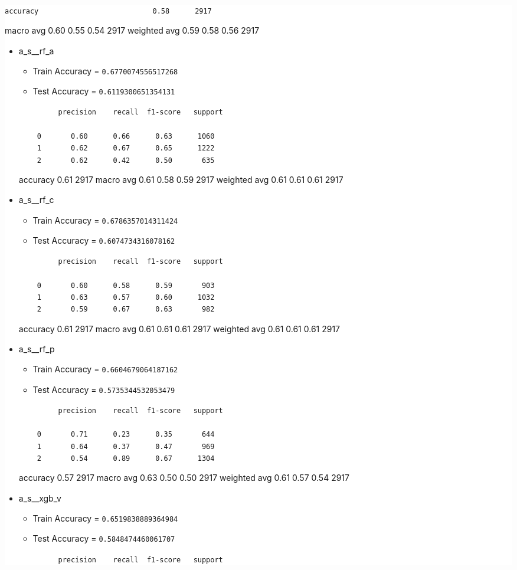     accuracy                           0.58      2917
   macro avg       0.60      0.55      0.54      2917
weighted avg       0.59      0.58      0.56      2917


  

  * a\_s\_\_rf\_a
    - Train Accuracy = `0.6770074556517268`
    - Test Accuracy  = `0.6119300651354131`

                precision    recall  f1-score   support

           0       0.60      0.66      0.63      1060
           1       0.62      0.67      0.65      1222
           2       0.62      0.42      0.50       635

    accuracy                           0.61      2917
   macro avg       0.61      0.58      0.59      2917
weighted avg       0.61      0.61      0.61      2917


  

  * a\_s\_\_rf\_c
    - Train Accuracy = `0.6786357014311424`
    - Test Accuracy  = `0.6074734316078162`

                precision    recall  f1-score   support

           0       0.60      0.58      0.59       903
           1       0.63      0.57      0.60      1032
           2       0.59      0.67      0.63       982

    accuracy                           0.61      2917
   macro avg       0.61      0.61      0.61      2917
weighted avg       0.61      0.61      0.61      2917


  

  * a\_s\_\_rf\_p
    - Train Accuracy = `0.6604679064187162`
    - Test Accuracy  = `0.5735344532053479`

                precision    recall  f1-score   support

           0       0.71      0.23      0.35       644
           1       0.64      0.37      0.47       969
           2       0.54      0.89      0.67      1304

    accuracy                           0.57      2917
   macro avg       0.63      0.50      0.50      2917
weighted avg       0.61      0.57      0.54      2917


  

  * a\_s\_\_xgb\_v
    - Train Accuracy = `0.6519838889364984`
    - Test Accuracy  = `0.5848474460061707`

                precision    recall  f1-score   support
